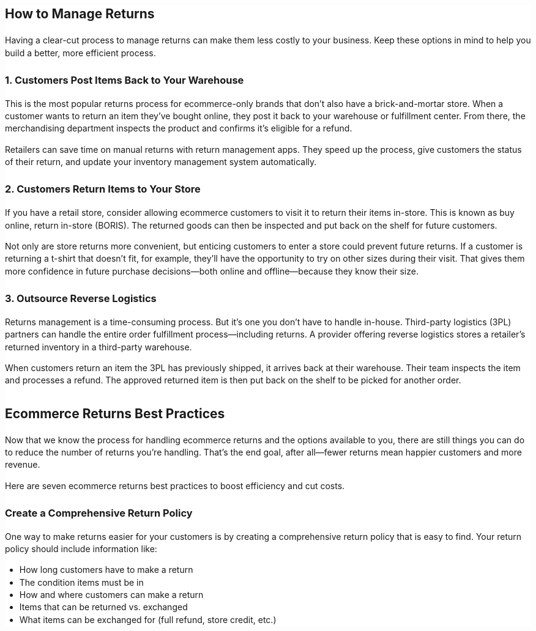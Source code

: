 ## How to Manage Returns

Having a clear-cut process to manage returns can make them less costly to your business. Keep these options in mind to help you build a better, more efficient process.

### 1. Customers Post Items Back to Your Warehouse

This is the most popular returns process for ecommerce-only brands that don’t also have a brick-and-mortar store. When a customer wants to return an item they’ve bought online, they post it back to your warehouse or fulfillment center. From there, the merchandising department inspects the product and confirms it’s eligible for a refund.

Retailers can save time on manual returns with return management apps. They speed up the process, give customers the status of their return, and update your inventory management system automatically.

### 2. Customers Return Items to Your Store

If you have a retail store, consider allowing ecommerce customers to visit it to return their items in-store. This is known as buy online, return in-store (BORIS). The returned goods can then be inspected and put back on the shelf for future customers.

Not only are store returns more convenient, but enticing customers to enter a store could prevent future returns. If a customer is returning a t-shirt that doesn’t fit, for example, they’ll have the opportunity to try on other sizes during their visit. That gives them more confidence in future purchase decisions—both online and offline—because they know their size.

### 3. Outsource Reverse Logistics

Returns management is a time-consuming process. But it’s one you don’t have to handle in-house. Third-party logistics (3PL) partners can handle the entire order fulfillment process—including returns. A provider offering reverse logistics stores a retailer’s returned inventory in a third-party warehouse.

When customers return an item the 3PL has previously shipped, it arrives back at their warehouse. Their team inspects the item and processes a refund. The approved returned item is then put back on the shelf to be picked for another order.

## Ecommerce Returns Best Practices

Now that we know the process for handling ecommerce returns and the options available to you, there are still things you can do to reduce the number of returns you’re handling. That’s the end goal, after all—fewer returns mean happier customers and more revenue.

Here are seven ecommerce returns best practices to boost efficiency and cut costs.

### Create a Comprehensive Return Policy

One way to make returns easier for your customers is by creating a comprehensive return policy that is easy to find. Your return policy should include information like:

- How long customers have to make a return
- The condition items must be in
- How and where customers can make a return
- Items that can be returned vs. exchanged
- What items can be exchanged for (full refund, store credit, etc.)
